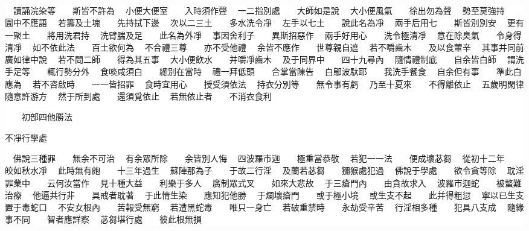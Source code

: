 　讀誦浣染等　　斯皆不許為
　小便大便室　　入時須作聲
　一二指別處　　大師如是說
　大小便風氣　　徐出勿為聲
　勢至莫強持　　圊中不應語
　若籌及土塊　　先持拭下邊
　次以二三土　　多水洗令凈
　左手以七土　　說此名為凈
　兩手后用七　　斯皆別別安
　更有一聚土　　將用洗君持
　洗臂腨及足　　此名為外凈
　事因舍利子　　異斯招惡作
　兩手好用心　　洗令極清凈
　意在除臭氣　　令身得清凈
　如不依此法　　百土欲何為
　不合禮三尊　　亦不受他禮
　余皆不應作　　世尊親自遮
　若不嚼齒木　　及以食葷辛
　其事并同前　　廣如律中說
　若不問二師　　得為其五事
　大小便飲水　　并嚼凈齒木
　及于同界中　　四十九尋內
　隨情禮制底　　自余皆白師
　謂洗手足等　　輒行勢分外
　食啖咸須白　　總別在當時
　禮一拜低頭　　合掌當陳告
　白鄔波馱耶　　我洗手餐食
　自余但有事　　準此白應為
　若不咨啟時　　一一皆招罪
　食時宜用心　　授受須依法
　持衣分別等　　無令事有虧
　乃至十夏來　　不得離依止
　五歲明閑律　　隨意許游方
　然于所到處　　還須覓依止
　若無依止者　　不消衣食利　

　　初部四他勝法

不凈行學處

　佛說三種罪　　無余不可治
　有余眾所除　　余皆別人悔
　四波羅市迦　　極重當恭敬
　若犯一一法　　便成壞苾芻
　從初十二年　　皎如秋水凈
　此時無有皰　　十三年過生
　蘇陣那為子　　于故二行淫
　及蘭若苾芻　　獼猴處犯過
　佛說于學處　　欲令貪等除
　耽淫罪業中　　云何汝當作
　見十種大益　　利樂于多人
　廣制眾式叉　　如來大悲故
　于三瘡門內　　由貪故求入
　波羅市迦蛇　　被螫難治療
　他逼共行非　　具戒者耽著
　于此情生染　　應知犯他勝
　于爛壞瘡門　　或于極小境
　或生支不起　　此并得粗愆
　寧以已生支　　置于毒蛇口
　不安女根內　　苦報受無窮
　若遭黑蛇毒　　唯只一身亡
　若破重禁時　　永劫受辛苦
　行淫相多種　　犯具八支成
　隨緣事不同　　智者應詳察
　苾芻堪行處　　彼此根無損